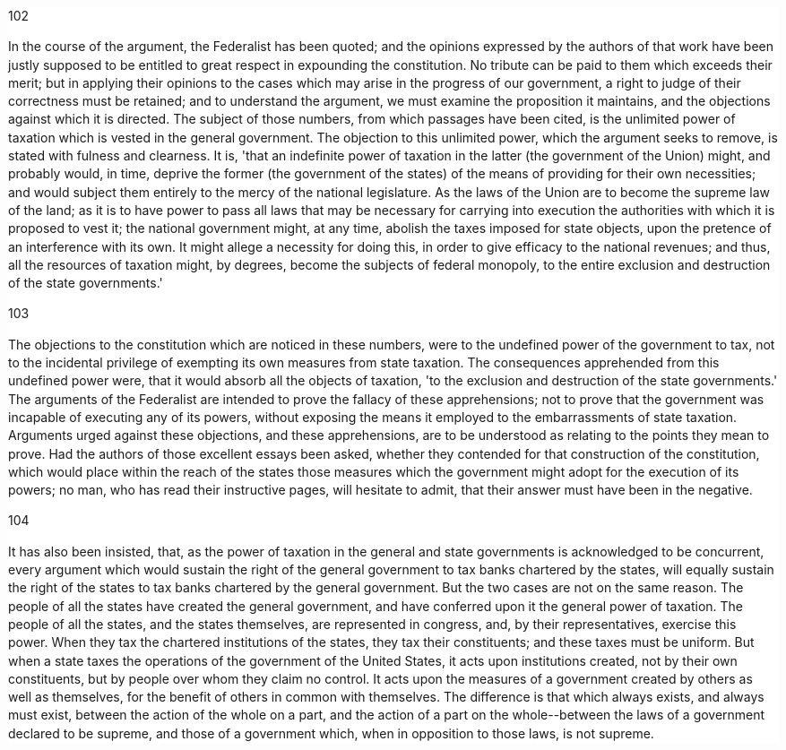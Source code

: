 102

In the course of the argument, the Federalist has been quoted; and the
opinions expressed by the authors of that work have been justly supposed to be
entitled to great respect in expounding the constitution. No tribute can be
paid to them which exceeds their merit; but in applying their opinions to the
cases which may arise in the progress of our government, a right to judge of
their correctness must be retained; and to understand the argument, we must
examine the proposition it maintains, and the objections against which it is
directed. The subject of those numbers, from which passages have been cited,
is the unlimited power of taxation which is vested in the general government.
The objection to this unlimited power, which the argument seeks to remove, is
stated with fulness and clearness. It is, 'that an indefinite power of
taxation in the latter (the government of the Union) might, and probably
would, in time, deprive the former (the government of the states) of the means
of providing for their own necessities; and would subject them entirely to the
mercy of the national legislature. As the laws of the Union are to become the
supreme law of the land; as it is to have power to pass all laws that may be
necessary for carrying into execution the authorities with which it is
proposed to vest it; the national government might, at any time, abolish the
taxes imposed for state objects, upon the pretence of an interference with its
own. It might allege a necessity for doing this, in order to give efficacy to
the national revenues; and thus, all the resources of taxation might, by
degrees, become the subjects of federal monopoly, to the entire exclusion and
destruction of the state governments.'

103

The objections to the constitution which are noticed in these numbers, were to
the undefined power of the government to tax, not to the incidental privilege
of exempting its own measures from state taxation. The consequences
apprehended from this undefined power were, that it would absorb all the
objects of taxation, 'to the exclusion and destruction of the state
governments.' The arguments of the Federalist are intended to prove the
fallacy of these apprehensions; not to prove that the government was incapable
of executing any of its powers, without exposing the means it employed to the
embarrassments of state taxation. Arguments urged against these objections,
and these apprehensions, are to be understood as relating to the points they
mean to prove. Had the authors of those excellent essays been asked, whether
they contended for that construction of the constitution, which would place
within the reach of the states those measures which the government might adopt
for the execution of its powers; no man, who has read their instructive pages,
will hesitate to admit, that their answer must have been in the negative.

104

It has also been insisted, that, as the power of taxation in the general and
state governments is acknowledged to be concurrent, every argument which would
sustain the right of the general government to tax banks chartered by the
states, will equally sustain the right of the states to tax banks chartered by
the general government. But the two cases are not on the same reason. The
people of all the states have created the general government, and have
conferred upon it the general power of taxation. The people of all the states,
and the states themselves, are represented in congress, and, by their
representatives, exercise this power. When they tax the chartered institutions
of the states, they tax their constituents; and these taxes must be uniform.
But when a state taxes the operations of the government of the United States,
it acts upon institutions created, not by their own constituents, but by
people over whom they claim no control. It acts upon the measures of a
government created by others as well as themselves, for the benefit of others
in common with themselves. The difference is that which always exists, and
always must exist, between the action of the whole on a part, and the action
of a part on the whole--between the laws of a government declared to be
supreme, and those of a government which, when in opposition to those laws, is
not supreme.
